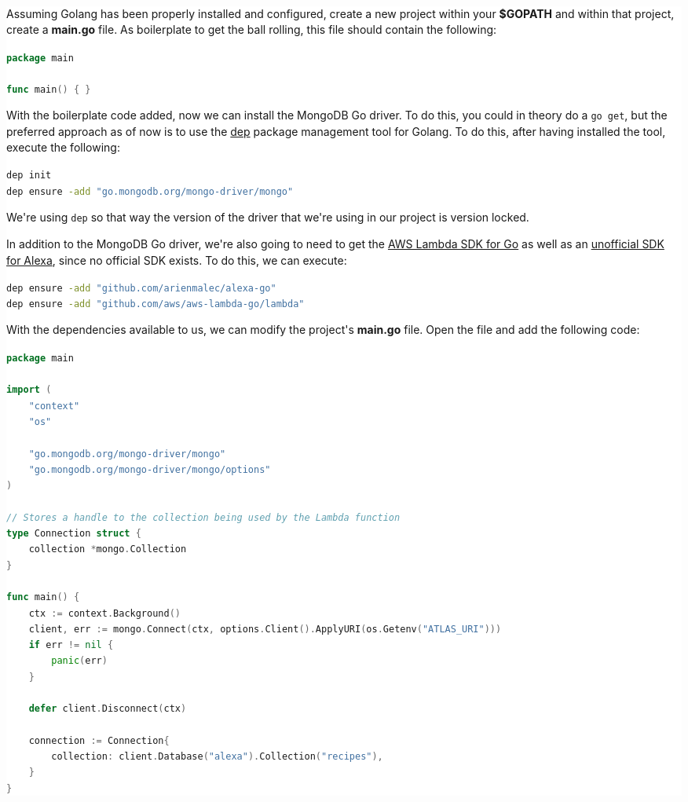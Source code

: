 Assuming Golang has been properly installed and configured, create a new project within your **$GOPATH** and within that project, create a **main.go** file. As boilerplate to get the ball rolling, this file should contain the following:

```go
package main

func main() { }
```

With the boilerplate code added, now we can install the MongoDB Go driver. To do this, you could in theory do a `go get`, but the preferred approach as of now is to use the [dep](https://github.com/golang/dep) package management tool for Golang. To do this, after having installed the tool, execute the following:

```bash
dep init
dep ensure -add "go.mongodb.org/mongo-driver/mongo"
```

We're using `dep` so that way the version of the driver that we're using in our project is version locked.

In addition to the MongoDB Go driver, we're also going to need to get the [AWS Lambda SDK for Go](https://github.com/aws/aws-lambda-go) as well as an [unofficial SDK for Alexa](https://github.com/arienmalec/alexa-go), since no official SDK exists. To do this, we can execute:

```bash
dep ensure -add "github.com/arienmalec/alexa-go"
dep ensure -add "github.com/aws/aws-lambda-go/lambda"
```

With the dependencies available to us, we can modify the project's **main.go** file. Open the file and add the following code:

```go
package main

import (
	"context"
	"os"

	"go.mongodb.org/mongo-driver/mongo"
	"go.mongodb.org/mongo-driver/mongo/options"
)

// Stores a handle to the collection being used by the Lambda function
type Connection struct {
	collection *mongo.Collection
}

func main() {
	ctx := context.Background()
	client, err := mongo.Connect(ctx, options.Client().ApplyURI(os.Getenv("ATLAS_URI")))
	if err != nil {
		panic(err)
	}

	defer client.Disconnect(ctx)

	connection := Connection{
		collection: client.Database("alexa").Collection("recipes"),
	}
}
```
